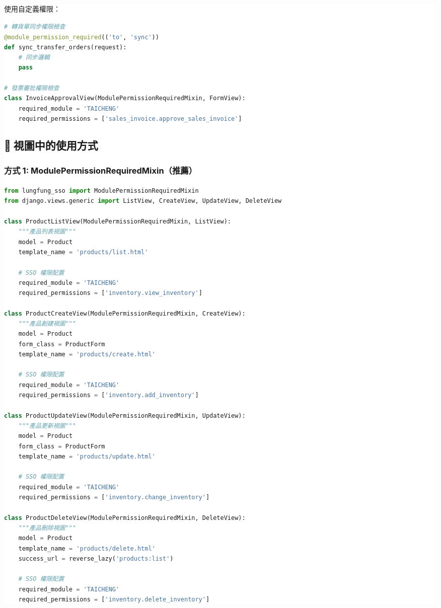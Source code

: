 使用自定義權限：
```python
# 轉貨單同步權限檢查
@module_permission_required(('to', 'sync'))
def sync_transfer_orders(request):
    # 同步邏輯
    pass

# 發票審批權限檢查
class InvoiceApprovalView(ModulePermissionRequiredMixin, FormView):
    required_module = 'TAICHENG'
    required_permissions = ['sales_invoice.approve_sales_invoice']
```

## 🎯 視圖中的使用方式

### 方式 1: ModulePermissionRequiredMixin（推薦）

```python
from lungfung_sso import ModulePermissionRequiredMixin
from django.views.generic import ListView, CreateView, UpdateView, DeleteView

class ProductListView(ModulePermissionRequiredMixin, ListView):
    """產品列表視圖"""
    model = Product
    template_name = 'products/list.html'
    
    # SSO 權限配置
    required_module = 'TAICHENG'
    required_permissions = ['inventory.view_inventory']

class ProductCreateView(ModulePermissionRequiredMixin, CreateView):
    """產品創建視圖"""
    model = Product
    form_class = ProductForm
    template_name = 'products/create.html'
    
    # SSO 權限配置
    required_module = 'TAICHENG'
    required_permissions = ['inventory.add_inventory']

class ProductUpdateView(ModulePermissionRequiredMixin, UpdateView):
    """產品更新視圖"""
    model = Product
    form_class = ProductForm
    template_name = 'products/update.html'
    
    # SSO 權限配置
    required_module = 'TAICHENG'
    required_permissions = ['inventory.change_inventory']

class ProductDeleteView(ModulePermissionRequiredMixin, DeleteView):
    """產品刪除視圖"""
    model = Product
    template_name = 'products/delete.html'
    success_url = reverse_lazy('products:list')
    
    # SSO 權限配置
    required_module = 'TAICHENG'
    required_permissions = ['inventory.delete_inventory']
```
